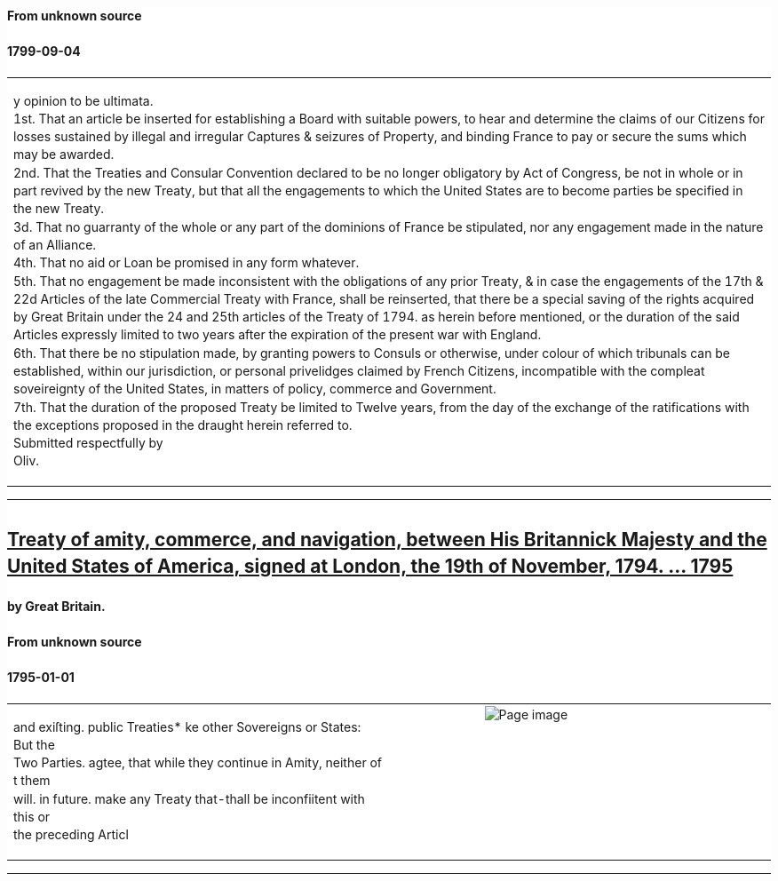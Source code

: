 #### From unknown source

#### 1799-09-04

<table style="width: 100%;"><tr><td style="width: 50%">

y opinion to be ultimata.  
1st. That an article be inserted for establishing a Board with suitable powers, to hear and determine the claims of our Citizens for losses sustained by illegal and irregular Captures &amp; seizures of Property, and binding France to pay or secure the sums which may be awarded.  
2nd. That the Treaties and Consular Convention declared to be no longer obligatory by Act of Congress, be not in whole or in part revived by the new Treaty, but that all the engagements to which the United States are to become parties be specified in the new Treaty.  
3d. That no guarranty of the whole or any part of the dominions of France be stipulated, nor any engagement made in the nature of an Alliance.  
4th. That no aid or Loan be promised in any form whatever.  
5th. That no engagement be made inconsistent with the obligations of any prior Treaty, &amp; in case the engagements of the 17th &amp; 22d Articles of the late Commercial Treaty with France, shall be reinserted, that there be a special saving of the rights acquired by Great Britain under the 24 and 25th articles of the Treaty of 1794. as herein before mentioned, or the duration of the said Articles expressly limited to two years after the expiration of the present war with England.  
6th. That there be no stipulation made, by granting powers to Consuls or otherwise, under colour of which tribunals can be established, within our jurisdiction, or personal privelidges claimed by French Citizens, incompatible with the compleat soveireignty of the United States, in matters of policy, commerce and Government.  
7th. That the duration of the proposed Treaty be limited to Twelve years, from the day of the exchange of the ratifications with the exceptions proposed in the draught herein referred to.  
Submitted respectfully by  
Oliv.
</td></tr></table>

---

## [Treaty of amity, commerce, and navigation, between His Britannick Majesty and the United States of America, signed at London, the 19th of November, 1794. ...  1795](https://archive.org/details/bim_eighteenth-century_treaty-of-amity-commerc_great-britain_1795/page/n44/mode/1up?view=theater)

#### by Great Britain.

#### From unknown source

#### 1795-01-01

<table style="width: 100%;"><tr><td style="width: 50%">

  
and exiſting. public Treaties* ke other Sovereigns or States: But the  
Two Parties. agtee, that while they continue in Amity, neither of t them  
will. in future. make any Treaty that-thall be inconfiitent with this or  
the preceding Articl
</td><td style="width: 50%; max-height: 75%; margin: auto; display: block;">
<img alt="Page image" src="https://iiif.archive.org/image/iiif/2/bim_eighteenth-century_treaty-of-amity-commerc_great-britain_1795%2Fbim_eighteenth-century_treaty-of-amity-commerc_great-britain_1795_jp2.zip%2Fbim_eighteenth-century_treaty-of-amity-commerc_great-britain_1795_jp2%2Fbim_eighteenth-century_treaty-of-amity-commerc_great-britain_1795_0044.jp2/pct:7.489190858554664,48.959862946647085,72.66831377393453,12.041116005873715/!600,600/0/default.jpg"/>
</td>
</tr></table>

---